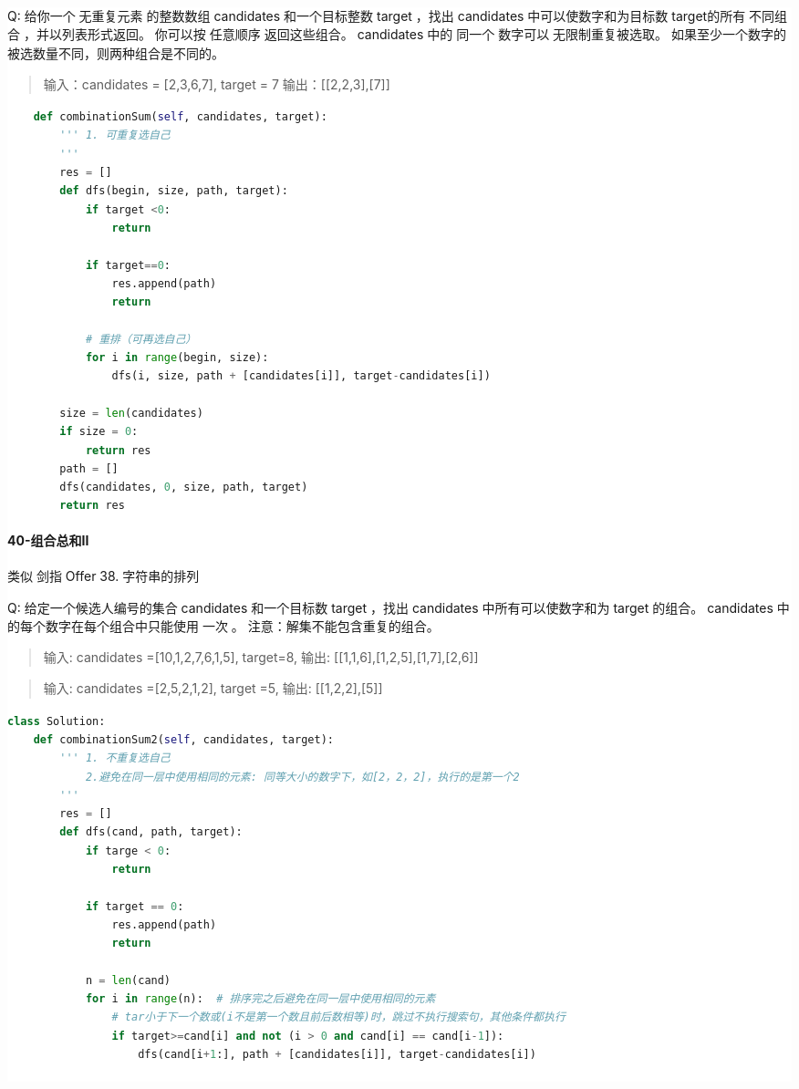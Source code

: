 Q:  给你一个 无重复元素 的整数数组 candidates 和一个目标整数 target ，找出 candidates 中可以使数字和为目标数 target的所有 不同组合 ，并以列表形式返回。
你可以按 任意顺序 返回这些组合。 candidates 中的 同一个 数字可以 无限制重复被选取。 如果至少一个数字的被选数量不同，则两种组合是不同的。 

> 输入：candidates = [2,3,6,7], target = 7
> 输出：[[2,2,3],[7]]


```python
    def combinationSum(self, candidates, target):
        ''' 1. 可重复选自己
        '''
        res = []
        def dfs(begin, size, path, target):
            if target <0:
                return
            
            if target==0:
                res.append(path)
                return 

            # 重排（可再选自己）
            for i in range(begin, size):
                dfs(i, size, path + [candidates[i]], target-candidates[i])
        
        size = len(candidates)
        if size = 0:
            return res
        path = []
        dfs(candidates, 0, size, path, target)
        return res

```
#### 40-组合总和II

类似 剑指 Offer 38. 字符串的排列

Q: 给定一个候选人编号的集合 candidates 和一个目标数 target ，找出 candidates 中所有可以使数字和为 target 的组合。 
    candidates 中的每个数字在每个组合中只能使用 一次 。 
    注意：解集不能包含重复的组合。 

> 输入: candidates =[10,1,2,7,6,1,5], target=8,
> 输出: [[1,1,6],[1,2,5],[1,7],[2,6]]

> 输入: candidates =[2,5,2,1,2], target =5,
> 输出: [[1,2,2],[5]]

```python
class Solution:
    def combinationSum2(self, candidates, target):
        ''' 1. 不重复选自己
            2.避免在同一层中使用相同的元素: 同等大小的数字下，如[2，2，2]，执行的是第一个2
        '''
        res = []
        def dfs(cand, path, target):
            if targe < 0:
                return 
            
            if target == 0:
                res.append(path)
                return 

            n = len(cand)
            for i in range(n):  # 排序完之后避免在同一层中使用相同的元素
                # tar小于下一个数或(i不是第一个数且前后数相等)时，跳过不执行搜索句，其他条件都执行
                if target>=cand[i] and not (i > 0 and cand[i] == cand[i-1]):
                    dfs(cand[i+1:], path + [candidates[i]], target-candidates[i])
        
```